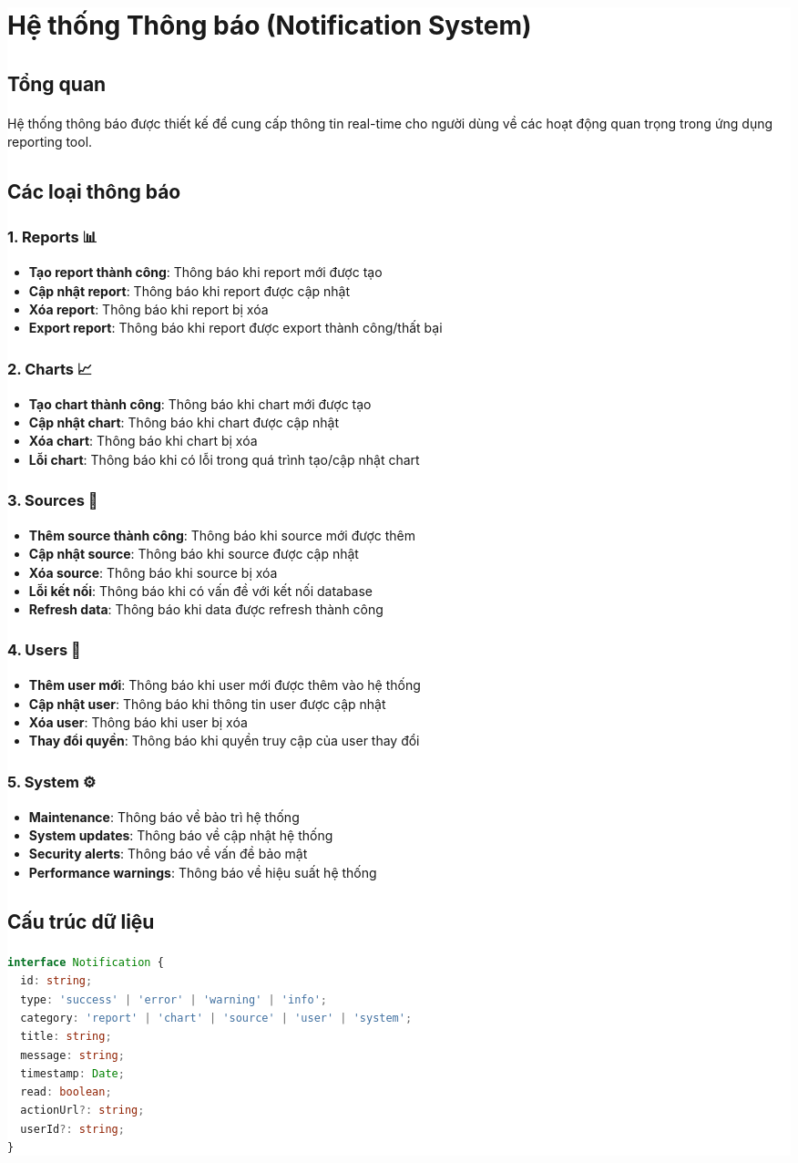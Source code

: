 # Hệ thống Thông báo (Notification System)

## Tổng quan

Hệ thống thông báo được thiết kế để cung cấp thông tin real-time cho người dùng về các hoạt động quan trọng trong ứng dụng reporting tool.

## Các loại thông báo

### 1. **Reports** 📊
- **Tạo report thành công**: Thông báo khi report mới được tạo
- **Cập nhật report**: Thông báo khi report được cập nhật
- **Xóa report**: Thông báo khi report bị xóa
- **Export report**: Thông báo khi report được export thành công/thất bại

### 2. **Charts** 📈
- **Tạo chart thành công**: Thông báo khi chart mới được tạo
- **Cập nhật chart**: Thông báo khi chart được cập nhật
- **Xóa chart**: Thông báo khi chart bị xóa
- **Lỗi chart**: Thông báo khi có lỗi trong quá trình tạo/cập nhật chart

### 3. **Sources** 🔗
- **Thêm source thành công**: Thông báo khi source mới được thêm
- **Cập nhật source**: Thông báo khi source được cập nhật
- **Xóa source**: Thông báo khi source bị xóa
- **Lỗi kết nối**: Thông báo khi có vấn đề với kết nối database
- **Refresh data**: Thông báo khi data được refresh thành công

### 4. **Users** 👥
- **Thêm user mới**: Thông báo khi user mới được thêm vào hệ thống
- **Cập nhật user**: Thông báo khi thông tin user được cập nhật
- **Xóa user**: Thông báo khi user bị xóa
- **Thay đổi quyền**: Thông báo khi quyền truy cập của user thay đổi

### 5. **System** ⚙️
- **Maintenance**: Thông báo về bảo trì hệ thống
- **System updates**: Thông báo về cập nhật hệ thống
- **Security alerts**: Thông báo về vấn đề bảo mật
- **Performance warnings**: Thông báo về hiệu suất hệ thống

## Cấu trúc dữ liệu

```typescript
interface Notification {
  id: string;
  type: 'success' | 'error' | 'warning' | 'info';
  category: 'report' | 'chart' | 'source' | 'user' | 'system';
  title: string;
  message: string;
  timestamp: Date;
  read: boolean;
  actionUrl?: string;
  userId?: string;
}
```
